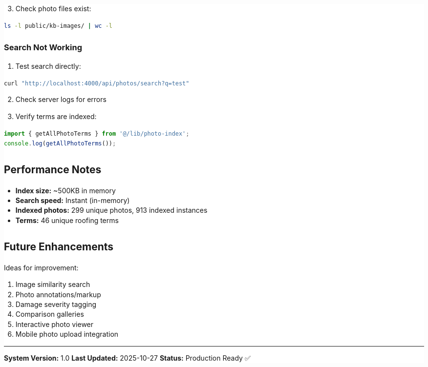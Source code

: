3. Check photo files exist:
```bash
ls -l public/kb-images/ | wc -l
```

### Search Not Working

1. Test search directly:
```bash
curl "http://localhost:4000/api/photos/search?q=test"
```

2. Check server logs for errors

3. Verify terms are indexed:
```typescript
import { getAllPhotoTerms } from '@/lib/photo-index';
console.log(getAllPhotoTerms());
```

## Performance Notes

- **Index size:** ~500KB in memory
- **Search speed:** Instant (in-memory)
- **Indexed photos:** 299 unique photos, 913 indexed instances
- **Terms:** 46 unique roofing terms

## Future Enhancements

Ideas for improvement:
1. Image similarity search
2. Photo annotations/markup
3. Damage severity tagging
4. Comparison galleries
5. Interactive photo viewer
6. Mobile photo upload integration

---

**System Version:** 1.0
**Last Updated:** 2025-10-27
**Status:** Production Ready ✅
